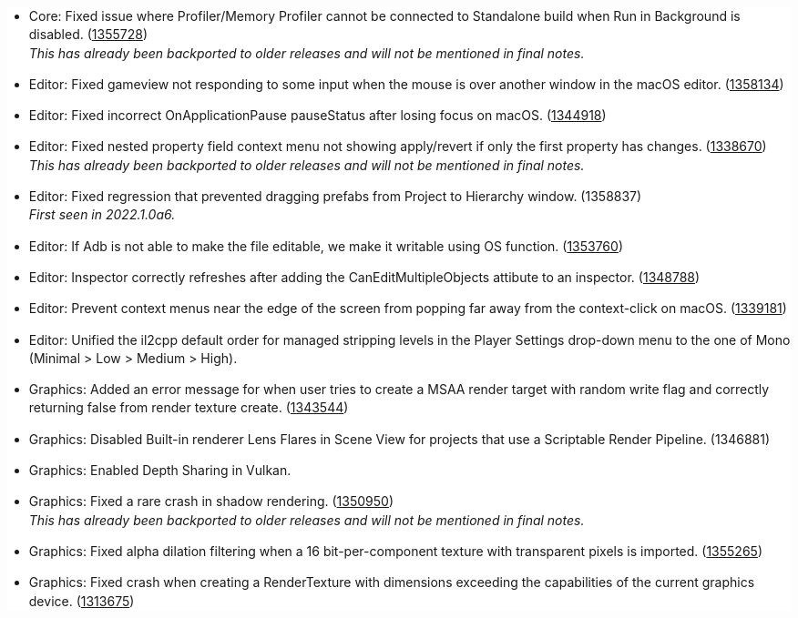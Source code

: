 *   Core: Fixed issue where Profiler/Memory Profiler cannot be connected to Standalone build when Run in Background is disabled. ([1355728](https://issuetracker.unity3d.com/issues/profiler-slash-memory-profiler-cannot-be-connected-to-standalone-build-when-run-in-background-is-disabled))  
    _This has already been backported to older releases and will not be mentioned in final notes._
    
*   Editor: Fixed gameview not responding to some input when the mouse is over another window in the macOS editor. ([1358134](https://issuetracker.unity3d.com/issues/input-dot-getkey-does-not-trigger-when-the-mouse-cursor-is-outside-the-game-window))
    
*   Editor: Fixed incorrect OnApplicationPause pauseStatus after losing focus on macOS. ([1344918](https://issuetracker.unity3d.com/issues/onapplicationpause-pausestatus-is-incorrect-after-losing-focus-on-macos))
    
*   Editor: Fixed nested property field context menu not showing apply/revert if only the first property has changes. ([1338670](https://issuetracker.unity3d.com/issues/revert-and-apply-to-prefab-options-are-not-visible-when-nesting-a-beginproperty-slash-endproperty-and-right-clicking-on-the-property))  
    _This has already been backported to older releases and will not be mentioned in final notes._
    
*   Editor: Fixed regression that prevented dragging prefabs from Project to Hierarchy window. (1358837)  
    _First seen in 2022.1.0a6._
    
*   Editor: If Adb is not able to make the file editable, we make it writable using OS function. ([1353760](https://issuetracker.unity3d.com/issues/theres-no-warning-slash-error-for-projectversion-dot-txt-not-being-updated-due-to-lack-of-write-permissions-when-upgrading-the-project))
    
*   Editor: Inspector correctly refreshes after adding the CanEditMultipleObjects attibute to an inspector. ([1348788](https://issuetracker.unity3d.com/issues/inspector-does-not-allow-multi-object-editing-after-adding-a-caneditmultipleobjects-attribute-and-re-compiling-the-code))
    
*   Editor: Prevent context menus near the edge of the screen from popping far away from the context-click on macOS. ([1339181](https://issuetracker.unity3d.com/issues/macos-some-native-dropdown-menu-shifts-upwards-when-dropdown-that-is-clicked-is-close-to-the-bottom-of-the-screen))
    
*   Editor: Unified the il2cpp default order for managed stripping levels in the Player Settings drop-down menu to the one of Mono (Minimal > Low > Medium > High).
    
*   Graphics: Added an error message for when user tries to create a MSAA render target with random write flag and correctly returning false from render texture create. ([1343544](https://issuetracker.unity3d.com/issues/urp-game-view-goes-black-when-msaa-and-cs-render-pass-feature-are-enabled))
    
*   Graphics: Disabled Built-in renderer Lens Flares in Scene View for projects that use a Scriptable Render Pipeline. (1346881)
    
*   Graphics: Enabled Depth Sharing in Vulkan.
    
*   Graphics: Fixed a rare crash in shadow rendering. ([1350950](https://issuetracker.unity3d.com/issues/crash-on-keywords-keywordremap-remap-related-to-keyword-remapping))  
    _This has already been backported to older releases and will not be mentioned in final notes._
    
*   Graphics: Fixed alpha dilation filtering when a 16 bit-per-component texture with transparent pixels is imported. ([1355265](https://issuetracker.unity3d.com/issues/edge-artifacts-are-not-fixed-when-alpha-is-transparency-parameter-is-enabled-on-the-texture))
    
*   Graphics: Fixed crash when creating a RenderTexture with dimensions exceeding the capabilities of the current graphics device. ([1313675](https://issuetracker.unity3d.com/issues/macos-crash-on-pthread-kill-when-render-texture-has-no-depth-buffer-and-dimension-is-3d))
    